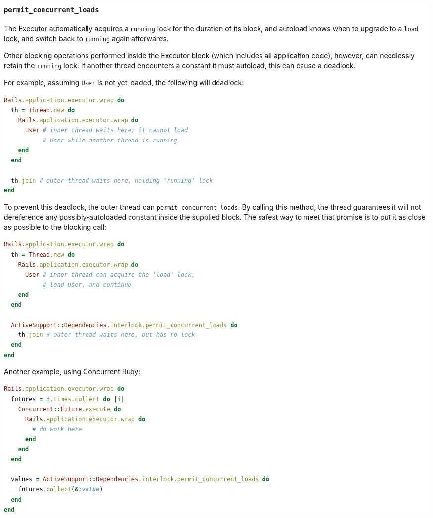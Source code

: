 ### `permit_concurrent_loads`

The Executor automatically acquires a `running` lock for the duration of its
block, and autoload knows when to upgrade to a `load` lock, and switch back to
`running` again afterwards.

Other blocking operations performed inside the Executor block (which includes
all application code), however, can needlessly retain the `running` lock. If
another thread encounters a constant it must autoload, this can cause a
deadlock.

For example, assuming `User` is not yet loaded, the following will deadlock:

```ruby
Rails.application.executor.wrap do
  th = Thread.new do
    Rails.application.executor.wrap do
      User # inner thread waits here; it cannot load
           # User while another thread is running
    end
  end

  th.join # outer thread waits here, holding 'running' lock
end
```

To prevent this deadlock, the outer thread can `permit_concurrent_loads`. By
calling this method, the thread guarantees it will not dereference any
possibly-autoloaded constant inside the supplied block. The safest way to meet
that promise is to put it as close as possible to the blocking call:

```ruby
Rails.application.executor.wrap do
  th = Thread.new do
    Rails.application.executor.wrap do
      User # inner thread can acquire the 'load' lock,
           # load User, and continue
    end
  end

  ActiveSupport::Dependencies.interlock.permit_concurrent_loads do
    th.join # outer thread waits here, but has no lock
  end
end
```

Another example, using Concurrent Ruby:

```ruby
Rails.application.executor.wrap do
  futures = 3.times.collect do |i|
    Concurrent::Future.execute do
      Rails.application.executor.wrap do
        # do work here
      end
    end
  end

  values = ActiveSupport::Dependencies.interlock.permit_concurrent_loads do
    futures.collect(&:value)
  end
end
```
